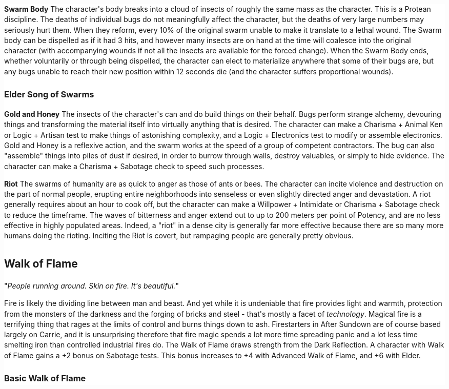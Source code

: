 **Swarm Body** The character's body breaks into a cloud of insects of roughly
the same mass as the character. This is a Protean discipline. The deaths of
individual bugs do not meaningfully affect the character, but the deaths of very
large numbers may seriously hurt them. When they reform, every 10% of the
original swarm unable to make it translate to a lethal wound. The Swarm body can
be dispelled as if it had 3 hits, and however many insects are on hand at the
time will coalesce into the original character (with accompanying wounds if not
all the insects are available for the forced change). When the Swarm Body ends,
whether voluntarily or through being dispelled, the character can elect to
materialize anywhere that some of their bugs are, but any bugs unable to reach
their new position within 12 seconds die (and the character suffers proportional
wounds).

### Elder Song of Swarms

**Gold and Honey** The insects of the character's can and do build things on
their behalf. Bugs perform strange alchemy, devouring things and transforming
the material itself into virtually anything that is desired. The character can
make a Charisma + Animal Ken or Logic + Artisan test to make things of
astonishing complexity, and a Logic + Electronics test to modify or assemble
electronics. Gold and Honey is a reflexive action, and the swarm works at the
speed of a group of competent contractors. The bug can also "assemble" things
into piles of dust if desired, in order to burrow through walls, destroy
valuables, or simply to hide evidence. The character can make a Charisma +
Sabotage check to speed such processes.

**Riot** The swarms of humanity are as quick to anger as those of ants or bees.
The character can incite violence and destruction on the part of normal people,
erupting entire neighborhoods into senseless or even slightly directed anger and
devastation. A riot generally requires about an hour to cook off, but the
character can make a Willpower + Intimidate or  Charisma + Sabotage check to
reduce the timeframe. The waves of bitterness and anger extend out to up to 200
meters per point of Potency, and are no less effective in highly populated
areas. Indeed, a "riot" in a dense city is generally far more effective because
there are so many more humans doing the rioting. Inciting the Riot is covert,
but rampaging people are generally pretty obvious.

## Walk of Flame
"_People running around. Skin on fire. It's beautiful._"

Fire is likely the dividing line between man and beast. And yet while it is
undeniable that fire provides light and warmth, protection from the monsters of
the darkness and the forging of bricks and steel - that's mostly a facet of
_technology_. Magical fire is a terrifying thing that rages at the limits of
control and burns things down to ash. Firestarters in After Sundown are of
course based largely on Carrie, and it is unsurprising therefore that fire magic
spends a lot more time spreading panic and a lot less time smelting iron than
controlled industrial fires do. The Walk of Flame draws strength from the Dark
Reflection. A character with Walk of Flame gains a +2 bonus on Sabotage tests.
This bonus increases to +4 with Advanced Walk of Flame, and +6 with Elder.

### Basic Walk of Flame
